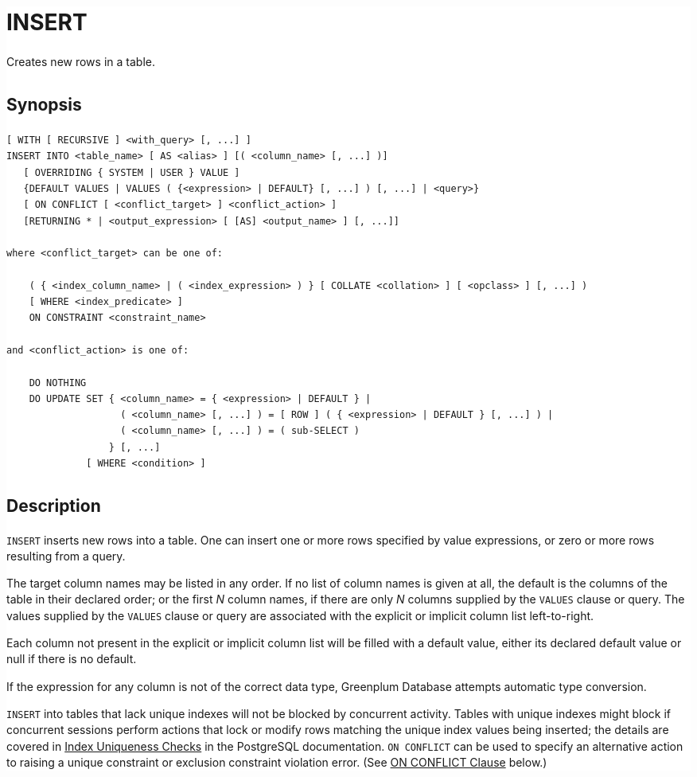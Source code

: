 # INSERT 

Creates new rows in a table.

## <a id="section2"></a>Synopsis 

``` {#sql_command_synopsis}
[ WITH [ RECURSIVE ] <with_query> [, ...] ]
INSERT INTO <table_name> [ AS <alias> ] [( <column_name> [, ...] )]
   [ OVERRIDING { SYSTEM | USER } VALUE ]
   {DEFAULT VALUES | VALUES ( {<expression> | DEFAULT} [, ...] ) [, ...] | <query>}
   [ ON CONFLICT [ <conflict_target> ] <conflict_action> ]
   [RETURNING * | <output_expression> [ [AS] <output_name> ] [, ...]]

where <conflict_target> can be one of:

    ( { <index_column_name> | ( <index_expression> ) } [ COLLATE <collation> ] [ <opclass> ] [, ...] )
    [ WHERE <index_predicate> ]
    ON CONSTRAINT <constraint_name>

and <conflict_action> is one of:

    DO NOTHING
    DO UPDATE SET { <column_name> = { <expression> | DEFAULT } |
                    ( <column_name> [, ...] ) = [ ROW ] ( { <expression> | DEFAULT } [, ...] ) |
                    ( <column_name> [, ...] ) = ( sub-SELECT )
                  } [, ...]
              [ WHERE <condition> ]
```

## <a id="section3"></a>Description 

`INSERT` inserts new rows into a table. One can insert one or more rows specified by value expressions, or zero or more rows resulting from a query.

The target column names may be listed in any order. If no list of column names is given at all, the default is the columns of the table in their declared order; or the first *N* column names, if there are only *N* columns supplied by the `VALUES` clause or query. The values supplied by the `VALUES` clause or query are associated with the explicit or implicit column list left-to-right.

Each column not present in the explicit or implicit column list will be filled with a default value, either its declared default value or null if there is no default.

If the expression for any column is not of the correct data type, Greenplum Database attempts automatic type conversion.

`INSERT` into tables that lack unique indexes will not be blocked by concurrent activity. Tables with unique indexes might block if concurrent sessions perform actions that lock or modify rows matching the unique index values being inserted; the details are covered in [Index Uniqueness Checks](https://www.postgresql.org/docs/12/index-unique-checks.html) in the PostgreSQL documentation. `ON CONFLICT` can be used to specify an alternative action to raising a unique constraint or exclusion constraint violation error. \(See [ON CONFLICT Clause](#section5a) below.\)
